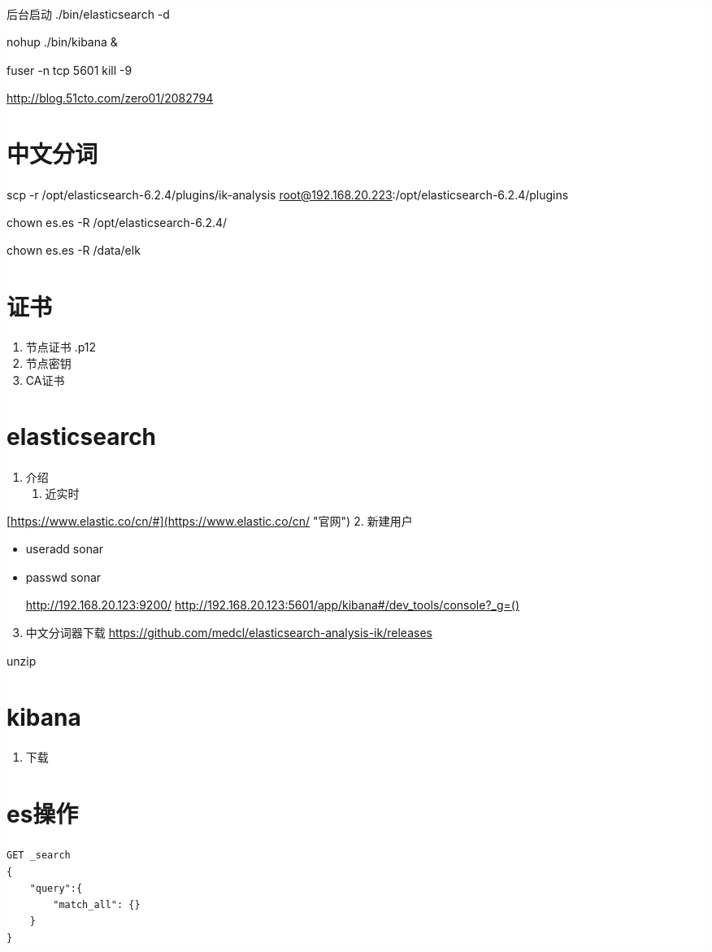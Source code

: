 后台启动
./bin/elasticsearch -d

nohup ./bin/kibana &

fuser -n tcp 5601
kill -9  


http://blog.51cto.com/zero01/2082794

# 中文分词
scp -r /opt/elasticsearch-6.2.4/plugins/ik-analysis root@192.168.20.223:/opt/elasticsearch-6.2.4/plugins

chown es.es -R /opt/elasticsearch-6.2.4/

chown es.es -R /data/elk


# 证书 #
1. 节点证书	.p12
2. 节点密钥
3. CA证书


# elasticsearch #
1. 介绍
	1. 近实时

 [https://www.elastic.co/cn/#](https://www.elastic.co/cn/ "官网")
2. 新建用户
* useradd sonar
* passwd sonar

	http://192.168.20.123:9200/
	http://192.168.20.123:5601/app/kibana#/dev_tools/console?_g=()

3. 中文分词器下载
https://github.com/medcl/elasticsearch-analysis-ik/releases

unzip

# kibana #
1. 下载


# es操作 #
	
	GET _search
	{
		"query":{
			"match_all": {}
		}
	}
	